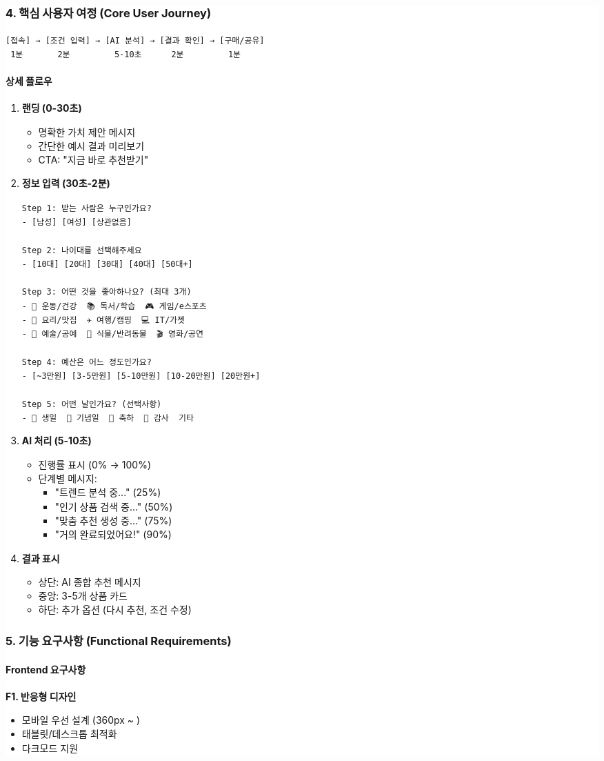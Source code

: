 ### **4. 핵심 사용자 여정 (Core User Journey)**

```
[접속] → [조건 입력] → [AI 분석] → [결과 확인] → [구매/공유]
 1분       2분         5-10초      2분         1분
```

#### **상세 플로우**

1. **랜딩 (0-30초)**
   - 명확한 가치 제안 메시지
   - 간단한 예시 결과 미리보기
   - CTA: "지금 바로 추천받기"

2. **정보 입력 (30초-2분)**
   ```
   Step 1: 받는 사람은 누구인가요?
   - [남성] [여성] [상관없음]
   
   Step 2: 나이대를 선택해주세요
   - [10대] [20대] [30대] [40대] [50대+]
   
   Step 3: 어떤 것을 좋아하나요? (최대 3개)
   - 🏃 운동/건강  📚 독서/학습  🎮 게임/e스포츠
   - 🍳 요리/맛집  ✈️ 여행/캠핑  💻 IT/가젯
   - 🎨 예술/공예  🌿 식물/반려동물  🎬 영화/공연
   
   Step 4: 예산은 어느 정도인가요?
   - [~3만원] [3-5만원] [5-10만원] [10-20만원] [20만원+]
   
   Step 5: 어떤 날인가요? (선택사항)
   - 🎂 생일  💑 기념일  🎊 축하  🙏 감사  기타
   ```

3. **AI 처리 (5-10초)**
   - 진행률 표시 (0% → 100%)
   - 단계별 메시지:
     - "트렌드 분석 중..." (25%)
     - "인기 상품 검색 중..." (50%)
     - "맞춤 추천 생성 중..." (75%)
     - "거의 완료되었어요!" (90%)

4. **결과 표시**
   - 상단: AI 종합 추천 메시지
   - 중앙: 3-5개 상품 카드
   - 하단: 추가 옵션 (다시 추천, 조건 수정)

### **5. 기능 요구사항 (Functional Requirements)**

#### **Frontend 요구사항**

**F1. 반응형 디자인**
- 모바일 우선 설계 (360px ~ )
- 태블릿/데스크톱 최적화
- 다크모드 지원
